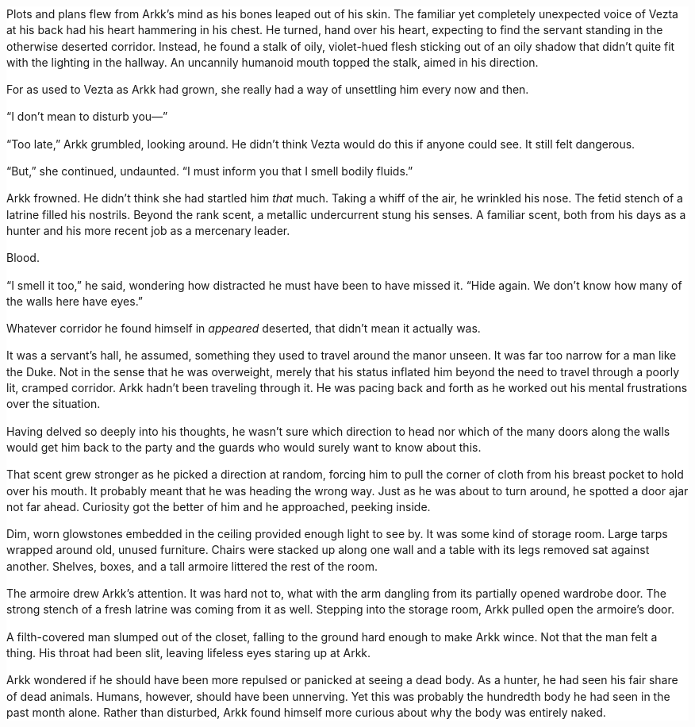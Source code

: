 Plots and plans flew from Arkk’s mind as his bones leaped out of his skin. The familiar yet completely unexpected voice of Vezta at his back had his heart hammering in his chest. He turned, hand over his heart, expecting to find the servant standing in the otherwise deserted corridor. Instead, he found a stalk of oily, violet-hued flesh sticking out of an oily shadow that didn’t quite fit with the lighting in the hallway. An uncannily humanoid mouth topped the stalk, aimed in his direction.

For as used to Vezta as Arkk had grown, she really had a way of unsettling him every now and then.

“I don’t mean to disturb you—”

“Too late,” Arkk grumbled, looking around. He didn’t think Vezta would do this if anyone could see. It still felt dangerous.

“But,” she continued, undaunted. “I must inform you that I smell bodily fluids.”

Arkk frowned. He didn’t think she had startled him *that* much. Taking a whiff of the air, he wrinkled his nose. The fetid stench of a latrine filled his nostrils. Beyond the rank scent, a metallic undercurrent stung his senses. A familiar scent, both from his days as a hunter and his more recent job as a mercenary leader.

Blood.

“I smell it too,” he said, wondering how distracted he must have been to have missed it. “Hide again. We don’t know how many of the walls here have eyes.”

Whatever corridor he found himself in *appeared* deserted, that didn’t mean it actually was.

It was a servant’s hall, he assumed, something they used to travel around the manor unseen. It was far too narrow for a man like the Duke. Not in the sense that he was overweight, merely that his status inflated him beyond the need to travel through a poorly lit, cramped corridor. Arkk hadn’t been traveling through it. He was pacing back and forth as he worked out his mental frustrations over the situation.

Having delved so deeply into his thoughts, he wasn’t sure which direction to head nor which of the many doors along the walls would get him back to the party and the guards who would surely want to know about this.

That scent grew stronger as he picked a direction at random, forcing him to pull the corner of cloth from his breast pocket to hold over his mouth. It probably meant that he was heading the wrong way. Just as he was about to turn around, he spotted a door ajar not far ahead. Curiosity got the better of him and he approached, peeking inside.

Dim, worn glowstones embedded in the ceiling provided enough light to see by. It was some kind of storage room. Large tarps wrapped around old, unused furniture. Chairs were stacked up along one wall and a table with its legs removed sat against another. Shelves, boxes, and a tall armoire littered the rest of the room.

The armoire drew Arkk’s attention. It was hard not to, what with the arm dangling from its partially opened wardrobe door. The strong stench of a fresh latrine was coming from it as well. Stepping into the storage room, Arkk pulled open the armoire’s door.

A filth-covered man slumped out of the closet, falling to the ground hard enough to make Arkk wince. Not that the man felt a thing. His throat had been slit, leaving lifeless eyes staring up at Arkk.

Arkk wondered if he should have been more repulsed or panicked at seeing a dead body. As a hunter, he had seen his fair share of dead animals. Humans, however, should have been unnerving. Yet this was probably the hundredth body he had seen in the past month alone. Rather than disturbed, Arkk found himself more curious about why the body was entirely naked.
